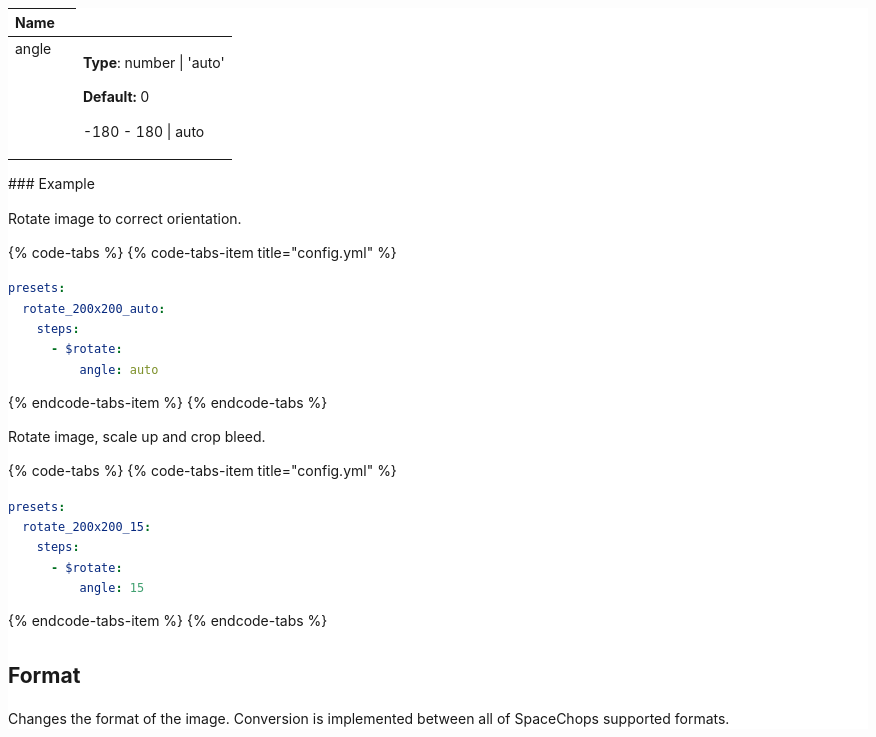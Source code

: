 <table>
  <thead>
    <tr>
      <th style="text-align:left">Name</th>
      <th style="text-align:left"></th>
    </tr>
  </thead>
  <tbody>
    <tr>
      <td style="text-align:left">angle</td>
      <td style="text-align:left">
        <td style="text-align:left">
        <p><b>Type</b>: number | 'auto'</p>
        <p><b>Default: </b>0</p>
        <p>-180 - 180 | auto</p>
      </td>
      </td>
    </tr>
  </tbody>
</table>### Example

Rotate image to correct orientation.

{% code-tabs %}
{% code-tabs-item title="config.yml" %}
```yaml
presets:
  rotate_200x200_auto:
    steps:
      - $rotate:
          angle: auto
```
{% endcode-tabs-item %}
{% endcode-tabs %}


Rotate image, scale up and crop bleed.

{% code-tabs %}
{% code-tabs-item title="config.yml" %}
```yaml
presets:
  rotate_200x200_15:
    steps:
      - $rotate:
          angle: 15
```
{% endcode-tabs-item %}
{% endcode-tabs %}

## Format

Changes the format of the image. Conversion is implemented between all of SpaceChops supported formats.
